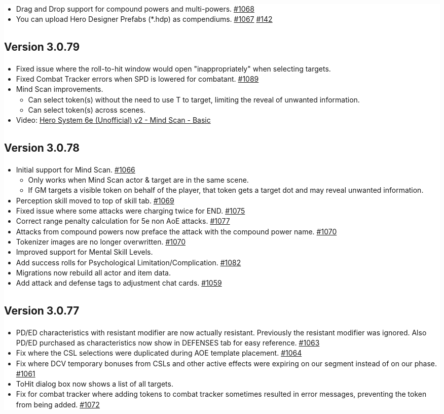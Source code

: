 - Drag and Drop support for compound powers and multi-powers. [#1068](https://github.com/dmdorman/hero6e-foundryvtt/issues/1068)
- You can upload Hero Designer Prefabs (\*.hdp) as compendiums. [#1067](https://github.com/dmdorman/hero6e-foundryvtt/issues/1067) [#142](https://github.com/dmdorman/hero6e-foundryvtt/issues/142)

## Version 3.0.79

- Fixed issue where the roll-to-hit window would open "inappropriately" when selecting targets.
- Fixed Combat Tracker errors when SPD is lowered for combatant. [#1089](https://github.com/dmdorman/hero6e-foundryvtt/issues/1089)
- Mind Scan improvements.
  - Can select token(s) without the need to use T to target, limiting the reveal of unwanted information.
  - Can select token(s) across scenes.
- Video: [Hero System 6e (Unofficial) v2 - Mind Scan - Basic](https://youtu.be/eMoYvJQHVsg)

## Version 3.0.78

- Initial support for Mind Scan. [#1066](https://github.com/dmdorman/hero6e-foundryvtt/issues/1066)
  - Only works when Mind Scan actor & target are in the same scene.
  - If GM targets a visible token on behalf of the player, that token gets a target dot and may reveal unwanted information.
- Perception skill moved to top of skill tab. [#1069](https://github.com/dmdorman/hero6e-foundryvtt/issues/1069)
- Fixed issue where some attacks were charging twice for END. [#1075](https://github.com/dmdorman/hero6e-foundryvtt/issues/1075)
- Correct range penalty calculation for 5e non AoE attacks. [#1077](https://github.com/dmdorman/hero6e-foundryvtt/issues/1077)
- Attacks from compound powers now preface the attack with the compound power name. [#1070](https://github.com/dmdorman/hero6e-foundryvtt/issues/1070)
- Tokenizer images are no longer overwritten. [#1070](https://github.com/dmdorman/hero6e-foundryvtt/issues/1070)
- Improved support for Mental Skill Levels.
- Add success rolls for Psychological Limitation/Complication. [#1082](https://github.com/dmdorman/hero6e-foundryvtt/issues/1082)
- Migrations now rebuild all actor and item data.
- Add attack and defense tags to adjustment chat cards. [#1059](https://github.com/dmdorman/hero6e-foundryvtt/issues/1059)

## Version 3.0.77

- PD/ED characteristics with resistant modifier are now actually resistant. Previously the resistant modifier was ignored. Also PD/ED purchased as characteristics now show in DEFENSES tab for easy reference. [#1063](https://github.com/dmdorman/hero6e-foundryvtt/issues/1063)
- Fix where the CSL selections were duplicated during AOE template placement. [#1064](https://github.com/dmdorman/hero6e-foundryvtt/issues/1064)
- Fix where DCV temporary bonuses from CSLs and other active effects were expiring on our segment instead of on our phase. [#1061](https://github.com/dmdorman/hero6e-foundryvtt/issues/1061)
- ToHit dialog box now shows a list of all targets.
- Fix for combat tracker where adding tokens to combat tracker sometimes resulted in error messages, preventing the token from being added. [#1072](https://github.com/dmdorman/hero6e-foundryvtt/issues/1072)
